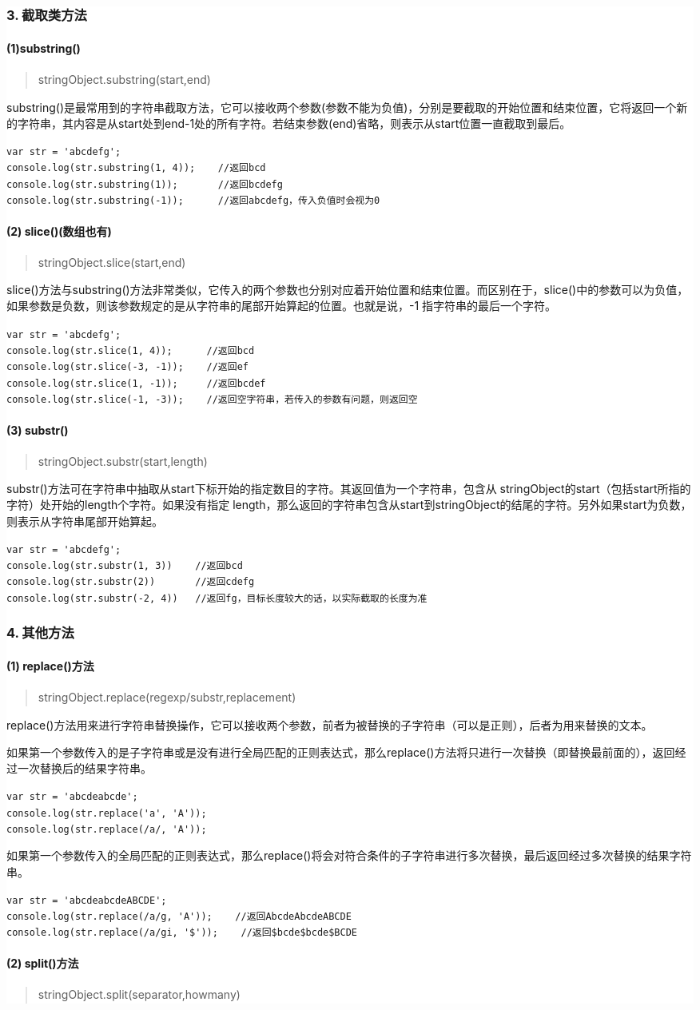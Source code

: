 ### 3. 截取类方法
#### (1)substring()
<blockquote>stringObject.substring(start,end)</blockquote>

substring()是最常用到的字符串截取方法，它可以接收两个参数(参数不能为负值)，分别是要截取的开始位置和结束位置，它将返回一个新的字符串，其内容是从start处到end-1处的所有字符。若结束参数(end)省略，则表示从start位置一直截取到最后。
```
var str = 'abcdefg';
console.log(str.substring(1, 4));    //返回bcd
console.log(str.substring(1));       //返回bcdefg
console.log(str.substring(-1));      //返回abcdefg，传入负值时会视为0
```
#### (2) slice()(数组也有)
<blockquote>stringObject.slice(start,end)</blockquote>

slice()方法与substring()方法非常类似，它传入的两个参数也分别对应着开始位置和结束位置。而区别在于，slice()中的参数可以为负值，如果参数是负数，则该参数规定的是从字符串的尾部开始算起的位置。也就是说，-1 指字符串的最后一个字符。
```
var str = 'abcdefg';
console.log(str.slice(1, 4));      //返回bcd
console.log(str.slice(-3, -1));    //返回ef
console.log(str.slice(1, -1));     //返回bcdef
console.log(str.slice(-1, -3));    //返回空字符串，若传入的参数有问题，则返回空
```
#### (3) substr()
<blockquote>stringObject.substr(start,length)</blockquote>

substr()方法可在字符串中抽取从start下标开始的指定数目的字符。其返回值为一个字符串，包含从 stringObject的start（包括start所指的字符）处开始的length个字符。如果没有指定 length，那么返回的字符串包含从start到stringObject的结尾的字符。另外如果start为负数，则表示从字符串尾部开始算起。
```
var str = 'abcdefg';
console.log(str.substr(1, 3))    //返回bcd
console.log(str.substr(2))       //返回cdefg
console.log(str.substr(-2, 4))   //返回fg，目标长度较大的话，以实际截取的长度为准
```
### 4. 其他方法
#### (1) replace()方法
> stringObject.replace(regexp/substr,replacement)

replace()方法用来进行字符串替换操作，它可以接收两个参数，前者为被替换的子字符串（可以是正则），后者为用来替换的文本。

如果第一个参数传入的是子字符串或是没有进行全局匹配的正则表达式，那么replace()方法将只进行一次替换（即替换最前面的），返回经过一次替换后的结果字符串。
```
var str = 'abcdeabcde';
console.log(str.replace('a', 'A'));
console.log(str.replace(/a/, 'A'));
```
如果第一个参数传入的全局匹配的正则表达式，那么replace()将会对符合条件的子字符串进行多次替换，最后返回经过多次替换的结果字符串。
```
var str = 'abcdeabcdeABCDE';
console.log(str.replace(/a/g, 'A'));    //返回AbcdeAbcdeABCDE
console.log(str.replace(/a/gi, '$'));    //返回$bcde$bcde$BCDE
```
#### (2) split()方法
> stringObject.split(separator,howmany)

